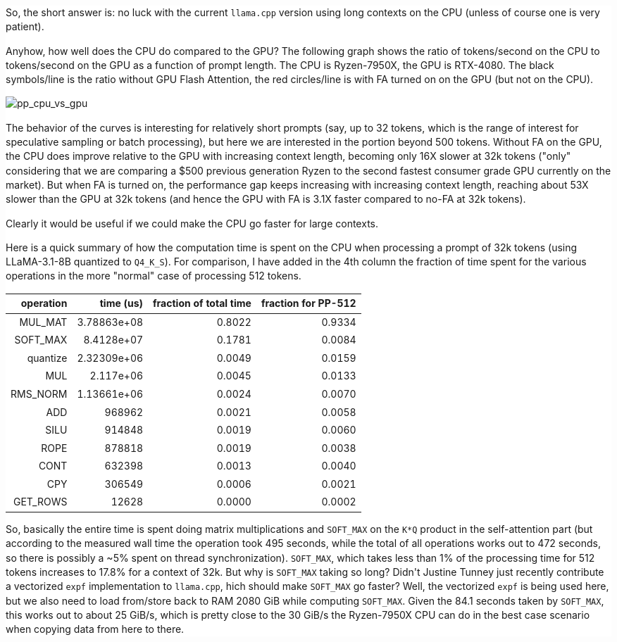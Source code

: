 So, the short answer is: no luck with the current `llama.cpp` version using long contexts on the CPU (unless of course one is very patient).

Anyhow, how well does the CPU do compared to the GPU? The following graph shows the ratio of tokens/second on the CPU to tokens/second on the GPU as a function of prompt length. The CPU is Ryzen-7950X, the GPU is RTX-4080. The black symbols/line is the ratio without GPU Flash Attention, the red circles/line is with FA turned on on the GPU (but not on the CPU). 

![pp_cpu_vs_gpu](https://github.com/user-attachments/assets/9ffb6471-356a-430a-b625-03f4cd1431f0)

The behavior of the curves is interesting for relatively short prompts (say, up to 32 tokens, which is the range of interest for speculative sampling or batch processing), but here we are interested in the portion beyond 500 tokens. Without FA on the GPU, the CPU does improve relative to the GPU with increasing context length, becoming only 16X slower at 32k tokens ("only" considering that we are comparing a $500 previous generation Ryzen to the second fastest consumer grade GPU currently on the market). But when FA is turned on, the performance gap keeps increasing with increasing context length, reaching about 53X slower than the GPU at 32k tokens (and hence the GPU with FA is 3.1X faster compared to no-FA at 32k tokens). 

Clearly it would be useful if we could make the CPU go faster for large contexts.

Here is a quick summary of how the computation time is spent on the CPU when processing a prompt of 32k tokens (using LLaMA-3.1-8B quantized to `Q4_K_S`). For comparison, I have added in the 4th column the fraction of time spent for the various operations in the more "normal" case of processing 512 tokens.

| operation |  time (us)  |  fraction of total time | fraction for PP-512 |
| ---------: | ---: | ---: | ---: |
|               MUL_MAT  | 3.78863e+08  | 0.8022 | 0.9334 |
|              SOFT_MAX | 8.4128e+07  | 0.1781 |  0.0084 |
|              quantize  | 2.32309e+06  | 0.0049 | 0.0159 |
|                   MUL  | 2.117e+06  | 0.0045 | 0.0133 |
|              RMS_NORM | 1.13661e+06  | 0.0024 | 0.0070 |
|                   ADD  | 968962  | 0.0021 | 0.0058 |
|                 SILU |  914848  | 0.0019 | 0.0060 |
|                  ROPE  | 878818  | 0.0019 | 0.0038 |
|                  CONT  | 632398  | 0.0013 | 0.0040 |
|                   CPY  | 306549  | 0.0006 | 0.0021 |
|              GET_ROWS | 12628  | 0.0000 | 0.0002 |

So, basically the entire time is spent doing matrix multiplications and `SOFT_MAX` on the `K*Q` product in the self-attention part (but according to the measured wall time the operation took 495 seconds, while the total of all operations works out to 472 seconds, so there is possibly a ~5% spent on thread synchronization). `SOFT_MAX`, which takes less than 1% of the processing time for 512 tokens increases to 17.8% for a context of 32k. But why is `SOFT_MAX` taking so long? Didn't Justine Tunney just recently contribute a vectorized `expf` implementation to `llama.cpp`, hich should make `SOFT_MAX` go faster? Well, the vectorized `expf` is being used here, but we also need to load from/store back to RAM 2080 GiB while computing `SOFT_MAX`. Given the 84.1 seconds taken by `SOFT_MAX`, this works out to about 25 GiB/s, which is pretty close to the 30 GiB/s the Ryzen-7950X CPU can do in the best case scenario when copying data from here to there.
